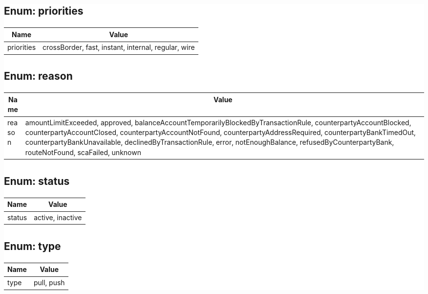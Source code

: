 
<a name="kotlin.collections.List<Priorities>"></a>
## Enum: priorities
Name | Value
---- | -----
priorities | crossBorder, fast, instant, internal, regular, wire


<a name="Reason"></a>
## Enum: reason
Name | Value
---- | -----
reason | amountLimitExceeded, approved, balanceAccountTemporarilyBlockedByTransactionRule, counterpartyAccountBlocked, counterpartyAccountClosed, counterpartyAccountNotFound, counterpartyAddressRequired, counterpartyBankTimedOut, counterpartyBankUnavailable, declinedByTransactionRule, error, notEnoughBalance, refusedByCounterpartyBank, routeNotFound, scaFailed, unknown


<a name="Status"></a>
## Enum: status
Name | Value
---- | -----
status | active, inactive


<a name="Type"></a>
## Enum: type
Name | Value
---- | -----
type | pull, push



